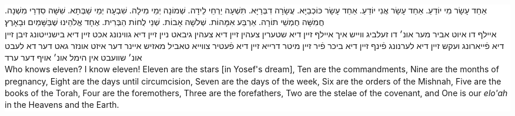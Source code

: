 
<tr><td style="vertical-align:top;" width="46%">
<div class="liturgy"><span lang="he">
אַחַד עָשָׂר מִי יוֹדֵעַ.
אַחַד עָשָׂר אֲנִי יוֹדֵעַ.
אַחַד עָשָׂר כּוֹכְבַיָּא.
עֲשָׂרָה דִבְּרַיָּא.
תִּשְׁעָה יַרְחֵי לֵידָה.
שְׁמוֹנָה יְמֵי מִילָה.
שִׁבְעָה יְמֵי שַׁבְּתָא.
שִׁשָּׁה סִדְרֵי מִשְׁנָה.
חֲמִשָּׁה חֻמְשֵׁי תוֹרָה.
אַרְבַּע אִמָּהוֹת.
שְׁלֹשָׁה אָבוֹת.
שְׁנֵי לֻחוֹת הַבְּרִית.
אֶחָד אֱלֹהֵינוּ 
שֶׁבַּשָּׁמַיִם וּבָאָרֶץ׃
</span></div>
</td>

<td style="vertical-align:top;" width="36%">
<div class="yiddish"><span lang="he">
אײלף דו איוט אביר מער 
אונ׳ דו זעלביג װײש איך
אײלף זײן דיא שטערין
צעהין זײן דיא צעהין גיבאט
ניין זײן דיא גװינונג
אכט זײן דיא בישנײטונג 
זיבן זײן דיא פֿײארונג 
ועקש זײן דיא לערנונג 
פֿינף זײן דיא ביכר 
פֿיר זײן מיטר 
דרײא זײן דיא פֿעטיר 
צװײא טאביל מאזיש
איינר דער איזט אונזר גאט 
דער דא לעבט אונ׳ שװעבט אין הימל 
אונ׳ אויף דער ערד
</span></div>
</td>

<td style="vertical-align:top;" width="53%">
<div class="english">
Who knows eleven? 
I know eleven! 
Eleven are the stars [in Yosef's dream], 
Ten are the commandments, 
Nine are the months of pregnancy, 
Eight are the days until circumcision, 
Seven are the days of the week, 
Six are the orders of the Mishnah,
Five are the books of the Torah, 
Four are the foremothers, 
Three are the forefathers, 
Two are the stelae of the covenant, 
and One is our <em>elo'ah</em> 
in the Heavens and the Earth.
</div></td></tr>
